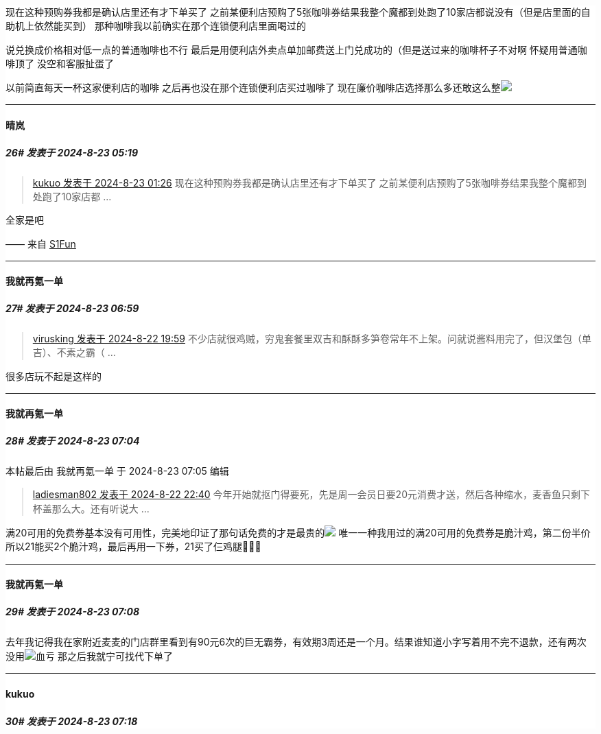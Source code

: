 现在这种预购券我都是确认店里还有才下单买了 之前某便利店预购了5张咖啡券结果我整个魔都到处跑了10家店都说没有（但是店里面的自助机上依然能买到） 那种咖啡我以前确实在那个连锁便利店里面喝过的

说兑换成价格相对低一点的普通咖啡也不行 最后是用便利店外卖点单加邮费送上门兑成功的（但是送过来的咖啡杯子不对啊 怀疑用普通咖啡顶了 没空和客服扯蛋了

以前简直每天一杯这家便利店的咖啡 之后再也没在那个连锁便利店买过咖啡了 现在廉价咖啡店选择那么多还敢这么整<img src="https://static.saraba1st.com/image/smiley/face2017/163.png" referrerpolicy="no-referrer">

*****

####  晴岚  
##### 26#       发表于 2024-8-23 05:19

<blockquote><a href="httphttps://bbs.saraba1st.com/2b/forum.php?mod=redirect&amp;goto=findpost&amp;pid=65986248&amp;ptid=2196122" target="_blank">kukuo 发表于 2024-8-23 01:26</a>
现在这种预购券我都是确认店里还有才下单买了 之前某便利店预购了5张咖啡券结果我整个魔都到处跑了10家店都 ...</blockquote>
全家是吧

—— 来自 [S1Fun](https://s1fun.koalcat.com)

*****

####  我就再氪一单  
##### 27#       发表于 2024-8-23 06:59

<blockquote><a href="httphttps://bbs.saraba1st.com/2b/forum.php?mod=redirect&amp;goto=findpost&amp;pid=65983772&amp;ptid=2196122" target="_blank">virusking 发表于 2024-8-22 19:59</a>
不少店就很鸡贼，穷鬼套餐里双吉和酥酥多笋卷常年不上架。问就说酱料用完了，但汉堡包（单吉）、不素之霸（ ...</blockquote>
很多店玩不起是这样的

*****

####  我就再氪一单  
##### 28#       发表于 2024-8-23 07:04

 本帖最后由 我就再氪一单 于 2024-8-23 07:05 编辑 
<blockquote><a href="httphttps://bbs.saraba1st.com/2b/forum.php?mod=redirect&amp;goto=findpost&amp;pid=65985229&amp;ptid=2196122" target="_blank">ladiesman802 发表于 2024-8-22 22:40</a>
今年开始就抠门得要死，先是周一会员日要20元消费才送，然后各种缩水，麦香鱼只剩下杯盖那么大。还有听说大 ...</blockquote>
满20可用的免费券基本没有可用性，完美地印证了那句话免费的才是最贵的<img src="https://static.saraba1st.com/image/smiley/face2017/028.png" referrerpolicy="no-referrer">
唯一一种我用过的满20可用的免费券是脆汁鸡，第二份半价所以21能买2个脆汁鸡，最后再用一下券，21买了仨鸡腿🍗🍗🍗

*****

####  我就再氪一单  
##### 29#       发表于 2024-8-23 07:08

去年我记得我在家附近麦麦的门店群里看到有90元6次的巨无霸券，有效期3周还是一个月。结果谁知道小字写着用不完不退款，还有两次没用<img src="https://static.saraba1st.com/image/smiley/face2017/044.png" referrerpolicy="no-referrer">血亏
那之后我就宁可找代下单了

*****

####  kukuo  
##### 30#       发表于 2024-8-23 07:18
